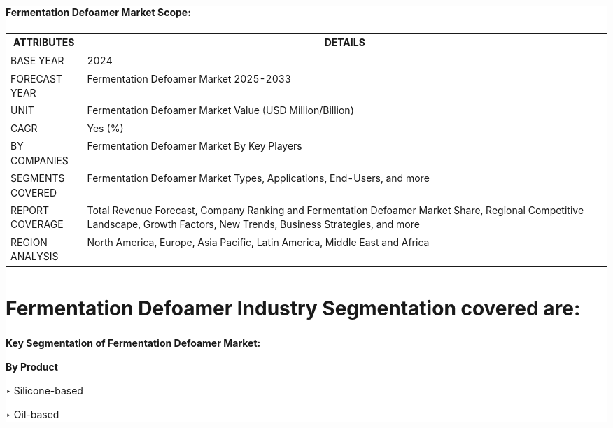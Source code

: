 <h4>Fermentation Defoamer Market Scope:</h4>
<table>
<tr>
<th>ATTRIBUTES</th>
<th>DETAILS</th>
</tr>
<tr>
<td>BASE YEAR</td>
<td>2024</td>
</tr>
<tr>
<td>FORECAST YEAR</td>
<td>Fermentation Defoamer Market 2025-2033</td>
</tr>
<tr>
<td>UNIT</td>
<td>Fermentation Defoamer Market Value (USD Million/Billion)</td>
<tr>
<td>CAGR</td>
<td>Yes (%)</td>
</tr>
</tr>
<tr>
<td>BY COMPANIES</td>
<td>Fermentation Defoamer Market By Key Players</td>
</tr>
<tr>
<td>SEGMENTS COVERED</td>
<td>Fermentation Defoamer Market Types, Applications, End-Users, and more</td>
</tr>
<tr>
<td>REPORT COVERAGE</td>
<td>Total Revenue Forecast, Company Ranking and Fermentation Defoamer Market Share, Regional Competitive Landscape, Growth Factors, New Trends, Business Strategies, and more</td>
</tr>
<tr>
<td>REGION ANALYSIS</td>
<td>North America, Europe, Asia Pacific, Latin America, Middle East and Africa</td>
</tr>
</table>

# <strong>Fermentation Defoamer Industry Segmentation covered are:</strong>

<strong>Key Segmentation of Fermentation Defoamer Market:</strong> 

<Strong>By Product</Strong> 

‣ Silicone-based

‣ Oil-based
